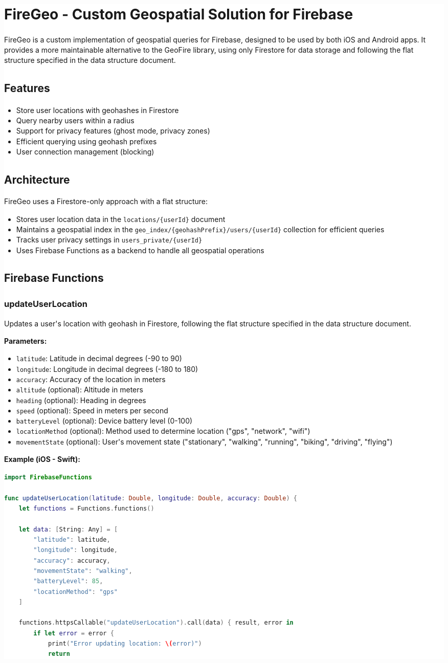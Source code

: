 # FireGeo - Custom Geospatial Solution for Firebase

FireGeo is a custom implementation of geospatial queries for Firebase, designed to be used by both iOS and Android apps. It provides a more maintainable alternative to the GeoFire library, using only Firestore for data storage and following the flat structure specified in the data structure document.

## Features

- Store user locations with geohashes in Firestore
- Query nearby users within a radius
- Support for privacy features (ghost mode, privacy zones)
- Efficient querying using geohash prefixes
- User connection management (blocking)

## Architecture

FireGeo uses a Firestore-only approach with a flat structure:
- Stores user location data in the `locations/{userId}` document
- Maintains a geospatial index in the `geo_index/{geohashPrefix}/users/{userId}` collection for efficient queries
- Tracks user privacy settings in `users_private/{userId}`
- Uses Firebase Functions as a backend to handle all geospatial operations

## Firebase Functions

### updateUserLocation

Updates a user's location with geohash in Firestore, following the flat structure specified in the data structure document.

**Parameters:**
- `latitude`: Latitude in decimal degrees (-90 to 90)
- `longitude`: Longitude in decimal degrees (-180 to 180)
- `accuracy`: Accuracy of the location in meters
- `altitude` (optional): Altitude in meters
- `heading` (optional): Heading in degrees
- `speed` (optional): Speed in meters per second
- `batteryLevel` (optional): Device battery level (0-100)
- `locationMethod` (optional): Method used to determine location ("gps", "network", "wifi")
- `movementState` (optional): User's movement state ("stationary", "walking", "running", "biking", "driving", "flying")

**Example (iOS - Swift):**
```swift
import FirebaseFunctions

func updateUserLocation(latitude: Double, longitude: Double, accuracy: Double) {
    let functions = Functions.functions()

    let data: [String: Any] = [
        "latitude": latitude,
        "longitude": longitude,
        "accuracy": accuracy,
        "movementState": "walking",
        "batteryLevel": 85,
        "locationMethod": "gps"
    ]

    functions.httpsCallable("updateUserLocation").call(data) { result, error in
        if let error = error {
            print("Error updating location: \(error)")
            return
```